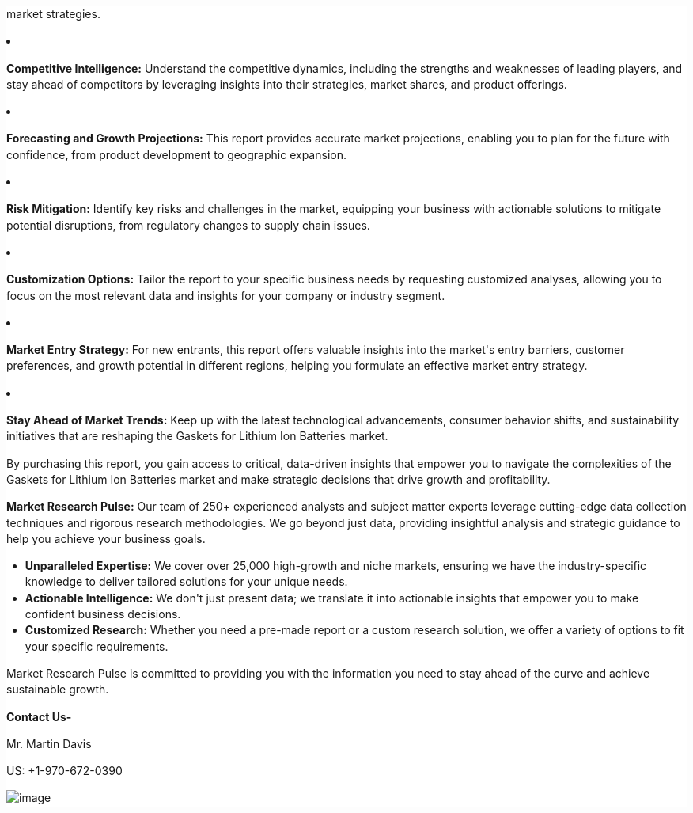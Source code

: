 market strategies.</p></li><li><p><strong>Competitive Intelligence:</strong> Understand the competitive dynamics, including the strengths and weaknesses of leading players, and stay ahead of competitors by leveraging insights into their strategies, market shares, and product offerings.</p></li><li><p><strong>Forecasting and Growth Projections:</strong> This report provides accurate market projections, enabling you to plan for the future with confidence, from product development to geographic expansion.</p></li><li><p><strong>Risk Mitigation:</strong> Identify key risks and challenges in the market, equipping your business with actionable solutions to mitigate potential disruptions, from regulatory changes to supply chain issues.</p></li><li><p><strong>Customization Options:</strong> Tailor the report to your specific business needs by requesting customized analyses, allowing you to focus on the most relevant data and insights for your company or industry segment.</p></li><li><p><strong>Market Entry Strategy:</strong> For new entrants, this report offers valuable insights into the market's entry barriers, customer preferences, and growth potential in different regions, helping you formulate an effective market entry strategy.</p></li><li><p><strong>Stay Ahead of Market Trends:</strong> Keep up with the latest technological advancements, consumer behavior shifts, and sustainability initiatives that are reshaping the Gaskets for Lithium Ion Batteries market.</p></li></ol><p>By purchasing this report, you gain access to critical, data-driven insights that empower you to navigate the complexities of the Gaskets for Lithium Ion Batteries market and make strategic decisions that drive growth and profitability.</p><p><strong>Market Research Pulse:</strong>&nbsp;Our team of 250+ experienced analysts and subject matter experts leverage cutting-edge data collection techniques and rigorous research methodologies. We go beyond just data, providing insightful analysis and strategic guidance to help you achieve your business goals.</p><ul><li><strong>Unparalleled Expertise:</strong>&nbsp;We cover over 25,000 high-growth and niche markets, ensuring we have the industry-specific knowledge to deliver tailored solutions for your unique needs.</li><li><strong>Actionable Intelligence:</strong>&nbsp;We don't just present data; we translate it into actionable insights that empower you to make confident business decisions.</li><li><strong>Customized Research:</strong>&nbsp;Whether you need a pre-made report or a custom research solution, we offer a variety of options to fit your specific requirements.</li></ul><p>Market Research Pulse is committed to providing you with the information you need to stay ahead of the curve and achieve sustainable growth.</p><p><strong>Contact Us-</strong></p><p>Mr. Martin Davis</p><p>US: +1-970-672-0390</p>
![image](https://github.com/user-attachments/assets/94cdb0a8-9a57-4858-8721-9e3c12acdcf2)
